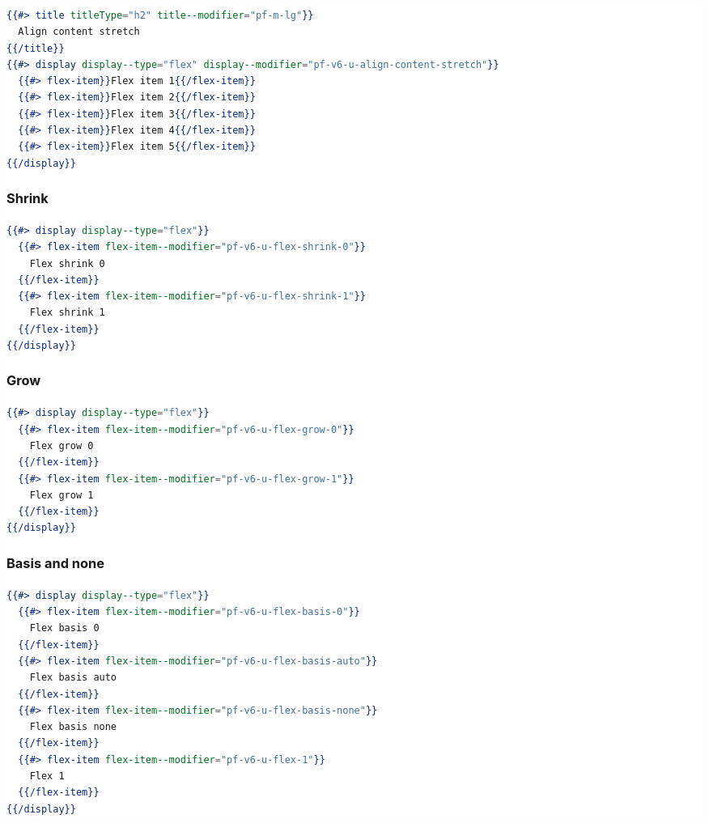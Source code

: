 ```hbs
{{#> title titleType="h2" title--modifier="pf-m-lg"}}
  Align content stretch
{{/title}}
{{#> display display--type="flex" display--modifier="pf-v6-u-align-content-stretch"}}
  {{#> flex-item}}Flex item 1{{/flex-item}}
  {{#> flex-item}}Flex item 2{{/flex-item}}
  {{#> flex-item}}Flex item 3{{/flex-item}}
  {{#> flex-item}}Flex item 4{{/flex-item}}
  {{#> flex-item}}Flex item 5{{/flex-item}}
{{/display}}
```

### Shrink

```hbs
{{#> display display--type="flex"}}
  {{#> flex-item flex-item--modifier="pf-v6-u-flex-shrink-0"}}
    Flex shrink 0
  {{/flex-item}}
  {{#> flex-item flex-item--modifier="pf-v6-u-flex-shrink-1"}}
    Flex shrink 1
  {{/flex-item}}
{{/display}}
```

### Grow

```hbs
{{#> display display--type="flex"}}
  {{#> flex-item flex-item--modifier="pf-v6-u-flex-grow-0"}}
    Flex grow 0
  {{/flex-item}}
  {{#> flex-item flex-item--modifier="pf-v6-u-flex-grow-1"}}
    Flex grow 1
  {{/flex-item}}
{{/display}}
```

### Basis and none

```hbs
{{#> display display--type="flex"}}
  {{#> flex-item flex-item--modifier="pf-v6-u-flex-basis-0"}}
    Flex basis 0
  {{/flex-item}}
  {{#> flex-item flex-item--modifier="pf-v6-u-flex-basis-auto"}}
    Flex basis auto
  {{/flex-item}}
  {{#> flex-item flex-item--modifier="pf-v6-u-flex-basis-none"}}
    Flex basis none
  {{/flex-item}}
  {{#> flex-item flex-item--modifier="pf-v6-u-flex-1"}}
    Flex 1
  {{/flex-item}}
{{/display}}
```
